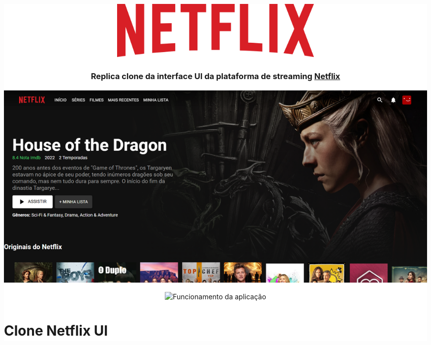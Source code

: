 <p align="center">
  <img alt="Netflix" title="NetflixClone" src=".github/logo.png" width="400px" />
</p>

<h3 align = "center" fontSize="60px">
  Replica clone da interface UI da plataforma de streaming <a href="https://www.netflix.com/">Netflix</a>
</h3>

<p align="center">
  <img alt="Interface da aplicação" src=".github/screenshot.png" width="100%">
</p>

<p align="center">
  <img alt="Funcionamento da aplicação" src=".github/demo.gif" width="100%">
</p>

# Clone Netflix UI
